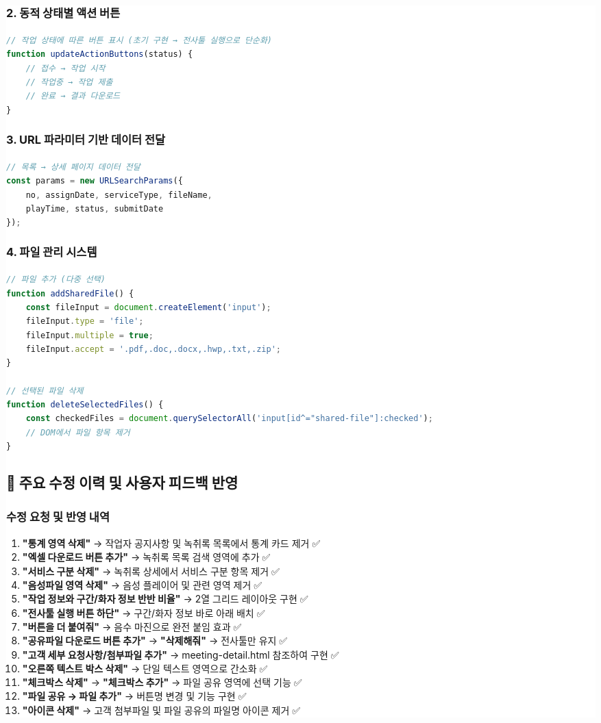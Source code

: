 ```javascript
```

### 2. 동적 상태별 액션 버튼
```javascript
// 작업 상태에 따른 버튼 표시 (초기 구현 → 전사툴 실행으로 단순화)
function updateActionButtons(status) {
    // 접수 → 작업 시작
    // 작업중 → 작업 제출  
    // 완료 → 결과 다운로드
}
```

### 3. URL 파라미터 기반 데이터 전달
```javascript
// 목록 → 상세 페이지 데이터 전달
const params = new URLSearchParams({
    no, assignDate, serviceType, fileName, 
    playTime, status, submitDate
});
```

### 4. 파일 관리 시스템
```javascript
// 파일 추가 (다중 선택)
function addSharedFile() {
    const fileInput = document.createElement('input');
    fileInput.type = 'file';
    fileInput.multiple = true;
    fileInput.accept = '.pdf,.doc,.docx,.hwp,.txt,.zip';
}

// 선택된 파일 삭제
function deleteSelectedFiles() {
    const checkedFiles = document.querySelectorAll('input[id^="shared-file"]:checked');
    // DOM에서 파일 항목 제거
}
```

## 🔄 주요 수정 이력 및 사용자 피드백 반영

### 수정 요청 및 반영 내역
1. **"통계 영역 삭제"** → 작업자 공지사항 및 녹취록 목록에서 통계 카드 제거 ✅
2. **"엑셀 다운로드 버튼 추가"** → 녹취록 목록 검색 영역에 추가 ✅
3. **"서비스 구분 삭제"** → 녹취록 상세에서 서비스 구분 항목 제거 ✅
4. **"음성파일 영역 삭제"** → 음성 플레이어 및 관련 영역 제거 ✅
5. **"작업 정보와 구간/화자 정보 반반 비율"** → 2열 그리드 레이아웃 구현 ✅
6. **"전사툴 실행 버튼 하단"** → 구간/화자 정보 바로 아래 배치 ✅
7. **"버튼을 더 붙여줘"** → 음수 마진으로 완전 붙임 효과 ✅
8. **"공유파일 다운로드 버튼 추가"** → **"삭제해줘"** → 전사툴만 유지 ✅
9. **"고객 세부 요청사항/첨부파일 추가"** → meeting-detail.html 참조하여 구현 ✅
10. **"오른쪽 텍스트 박스 삭제"** → 단일 텍스트 영역으로 간소화 ✅
11. **"체크박스 삭제"** → **"체크박스 추가"** → 파일 공유 영역에 선택 기능 ✅
12. **"파일 공유 → 파일 추가"** → 버튼명 변경 및 기능 구현 ✅
13. **"아이콘 삭제"** → 고객 첨부파일 및 파일 공유의 파일명 아이콘 제거 ✅
